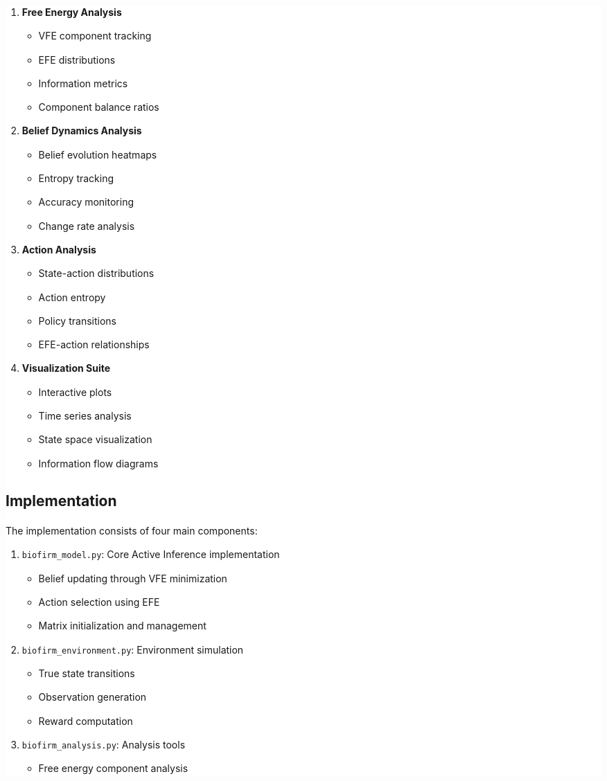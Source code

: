 1. **Free Energy Analysis**

   - VFE component tracking

   - EFE distributions

   - Information metrics

   - Component balance ratios

1. **Belief Dynamics Analysis**

   - Belief evolution heatmaps

   - Entropy tracking

   - Accuracy monitoring

   - Change rate analysis

1. **Action Analysis**

   - State-action distributions

   - Action entropy

   - Policy transitions

   - EFE-action relationships

1. **Visualization Suite**

   - Interactive plots

   - Time series analysis

   - State space visualization

   - Information flow diagrams

## Implementation

The implementation consists of four main components:

1. `biofirm_model.py`: Core Active Inference implementation

   - Belief updating through VFE minimization

   - Action selection using EFE

   - Matrix initialization and management

1. `biofirm_environment.py`: Environment simulation

   - True state transitions

   - Observation generation

   - Reward computation

1. `biofirm_analysis.py`: Analysis tools

   - Free energy component analysis
